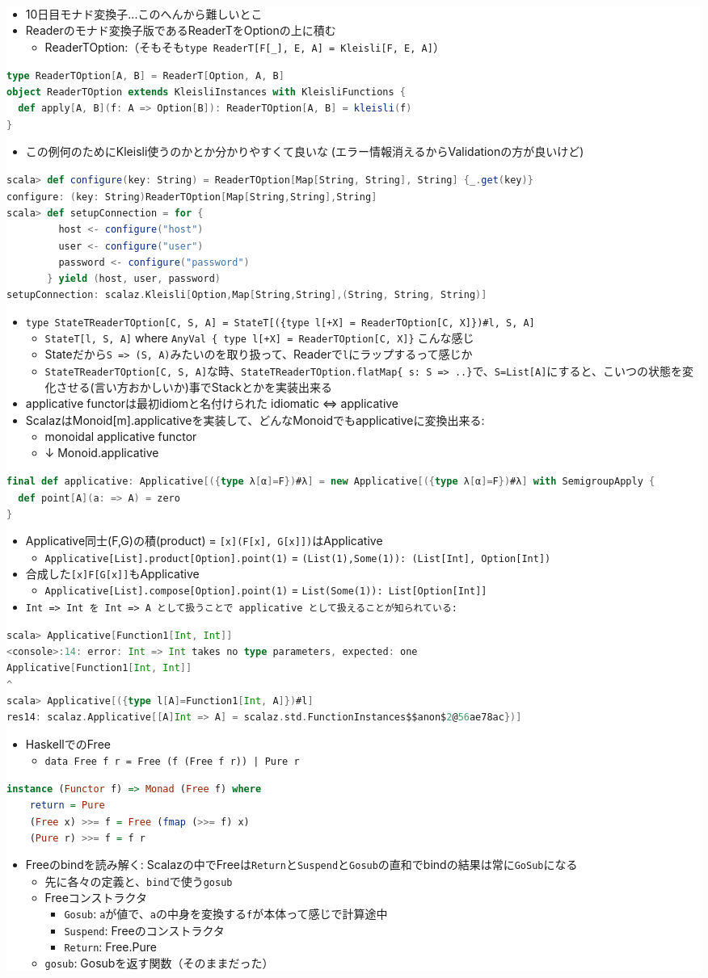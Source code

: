 ```scala
```
- 10日目モナド変換子...このへんから難しいとこ
- Readerのモナド変換子版であるReaderTをOptionの上に積む
  - ReaderTOption:（そもそも`type ReaderT[F[_], E, A] = Kleisli[F, E, A]`）
```scala
type ReaderTOption[A, B] = ReaderT[Option, A, B]
object ReaderTOption extends KleisliInstances with KleisliFunctions {
  def apply[A, B](f: A => Option[B]): ReaderTOption[A, B] = kleisli(f)
}
```
- この例何のためにKleisli使うのかとか分かりやすくて良いな (エラー情報消えるからValidationの方が良いけど)
```scala
scala> def configure(key: String) = ReaderTOption[Map[String, String], String] {_.get(key)}
configure: (key: String)ReaderTOption[Map[String,String],String]
scala> def setupConnection = for {
         host <- configure("host")
         user <- configure("user")
         password <- configure("password")
       } yield (host, user, password)
setupConnection: scalaz.Kleisli[Option,Map[String,String],(String, String, String)]
```
- `type StateTReaderTOption[C, S, A] = StateT[({type l[+X] = ReaderTOption[C, X]})#l, S, A]`
  - `StateT[l, S, A]` where `AnyVal { type l[+X] = ReaderTOption[C, X]}` こんな感じ
  - Stateだから`S => (S, A)`みたいのを取り扱って、Readerで`l`にラップするって感じか
  - `StateTReaderTOption[C, S, A]`な時、`StateTReaderTOption.flatMap{ s: S => ..}`で、`S=List[A]`にすると、こいつの状態を変化させる(言い方おかしいか)事でStackとかを実装出来る
- applicative functorは最初idiomと名付けられた idiomatic <=> applicative
- ScalazはMonoid[m].applicativeを実装して、どんなMonoidでもapplicativeに変換出来る:
  - monoidal applicative functor
  - ↓ Monoid.applicative
```scala
final def applicative: Applicative[({type λ[α]=F})#λ] = new Applicative[({type λ[α]=F})#λ] with SemigroupApply {
  def point[A](a: => A) = zero
}
```
- Applicative同士(F,G)の積(product) = `[x](F[x], G[x]])`はApplicative
  - `Applicative[List].product[Option].point(1)` = `(List(1),Some(1)): (List[Int], Option[Int])`
- 合成した`[x]F[G[x]]`もApplicative
  - `Applicative[List].compose[Option].point(1)` = `List(Some(1)): List[Option[Int]]`
- `Int => Int を Int => A として扱うことで applicative として扱えることが知られている:`
```scala
scala> Applicative[Function1[Int, Int]]
<console>:14: error: Int => Int takes no type parameters, expected: one
Applicative[Function1[Int, Int]]
^
scala> Applicative[({type l[A]=Function1[Int, A]})#l]
res14: scalaz.Applicative[[A]Int => A] = scalaz.std.FunctionInstances$$anon$2@56ae78ac})]
```
- HaskellでのFree
  - `data Free f r = Free (f (Free f r)) | Pure r`
```haskell
instance (Functor f) => Monad (Free f) where
    return = Pure
    (Free x) >>= f = Free (fmap (>>= f) x)
    (Pure r) >>= f = f r
```
- Freeのbindを読み解く: Scalazの中でFreeは`Return`と`Suspend`と`Gosub`の直和でbindの結果は常に`GoSub`になる
  - 先に各々の定義と、`bind`で使う`gosub`
  - Freeコンストラクタ
    - `Gosub`: `a`が値で、`a`の中身を変換する`f`が本体って感じで計算途中
    - `Suspend`: Freeのコンストラクタ
    - `Return`: Free.Pure
  - `gosub`: Gosubを返す関数（そのままだった）
```scala
```